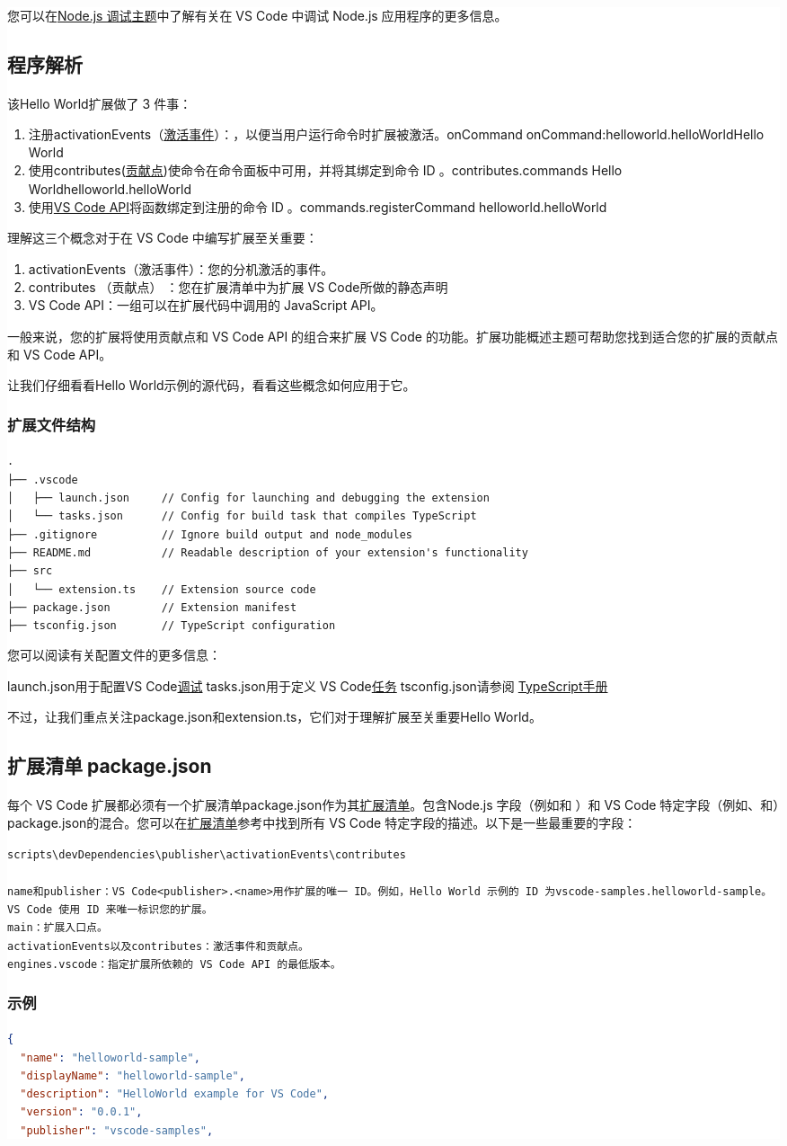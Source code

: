 您可以在[Node.js 调试主题](https://code.visualstudio.com/docs/nodejs/nodejs-debugging)中了解有关在 VS Code 中调试 Node.js 应用程序的更多信息。

## 程序解析

该Hello World扩展做了 3 件事：

1. 注册activationEvents（[激活事件](https://code.visualstudio.com/api/references/activation-events)）：，以便当用户运行命令时扩展被激活。onCommand onCommand:helloworld.helloWorldHello World
2. 使用contributes([贡献点](https://code.visualstudio.com/api/references/contribution-points))使命令在命令面板中可用，并将其绑定到命令 ID 。contributes.commands Hello Worldhelloworld.helloWorld
3. 使用[VS Code API](https://code.visualstudio.com/api/references/vscode-api)将函数绑定到注册的命令 ID 。commands.registerCommand helloworld.helloWorld

理解这三个概念对于在 VS Code 中编写扩展至关重要：

1. activationEvents（激活事件）：您的分机激活的事件。
2. contributes （贡献点） ：您在扩展清单中为扩展 VS Code所做的静态声明
3. VS Code API：一组可以在扩展代码中调用的 JavaScript API。

一般来说，您的扩展将使用贡献点和 VS Code API 的组合来扩展 VS Code 的功能。扩展功能概述主题可帮助您找到适合您的扩展的贡献点和 VS Code API。

让我们仔细看看Hello World示例的源代码，看看这些概念如何应用于它。

### 扩展文件结构
```
.
├── .vscode
│   ├── launch.json     // Config for launching and debugging the extension
│   └── tasks.json      // Config for build task that compiles TypeScript
├── .gitignore          // Ignore build output and node_modules
├── README.md           // Readable description of your extension's functionality
├── src
│   └── extension.ts    // Extension source code
├── package.json        // Extension manifest
├── tsconfig.json       // TypeScript configuration
```
您可以阅读有关配置文件的更多信息：

launch.json用于配置VS Code[调试](https://code.visualstudio.com/docs/editor/debugging)
tasks.json用于定义 VS Code[任务](https://code.visualstudio.com/docs/editor/tasks)
tsconfig.json请参阅 [TypeScript手册](https://www.typescriptlang.org/docs/handbook/tsconfig-json.html)

不过，让我们重点关注package.json和extension.ts，它们对于理解扩展至关重要Hello World。

## 扩展清单 package.json
每个 VS Code 扩展都必须有一个扩展清单package.json作为其[扩展清单](https://code.visualstudio.com/api/references/extension-manifest)。包含Node.js 字段（例如和 ）和 VS Code 特定字段（例如、和）package.json的混合。您可以在[扩展清单](https://code.visualstudio.com/api/references/extension-manifest)参考中找到所有 VS Code 特定字段的描述。以下是一些最重要的字段：
```
scripts\devDependencies\publisher\activationEvents\contributes

name和publisher：VS Code<publisher>.<name>用作扩展的唯一 ID。例如，Hello World 示例的 ID 为vscode-samples.helloworld-sample。 VS Code 使用 ID 来唯一标识您的扩展。
main：扩展入口点。
activationEvents以及contributes：激活事件和贡献点。
engines.vscode：指定扩展所依赖的 VS Code API 的最低版本。
```
### 示例
```json
{
  "name": "helloworld-sample",
  "displayName": "helloworld-sample",
  "description": "HelloWorld example for VS Code",
  "version": "0.0.1",
  "publisher": "vscode-samples",
```